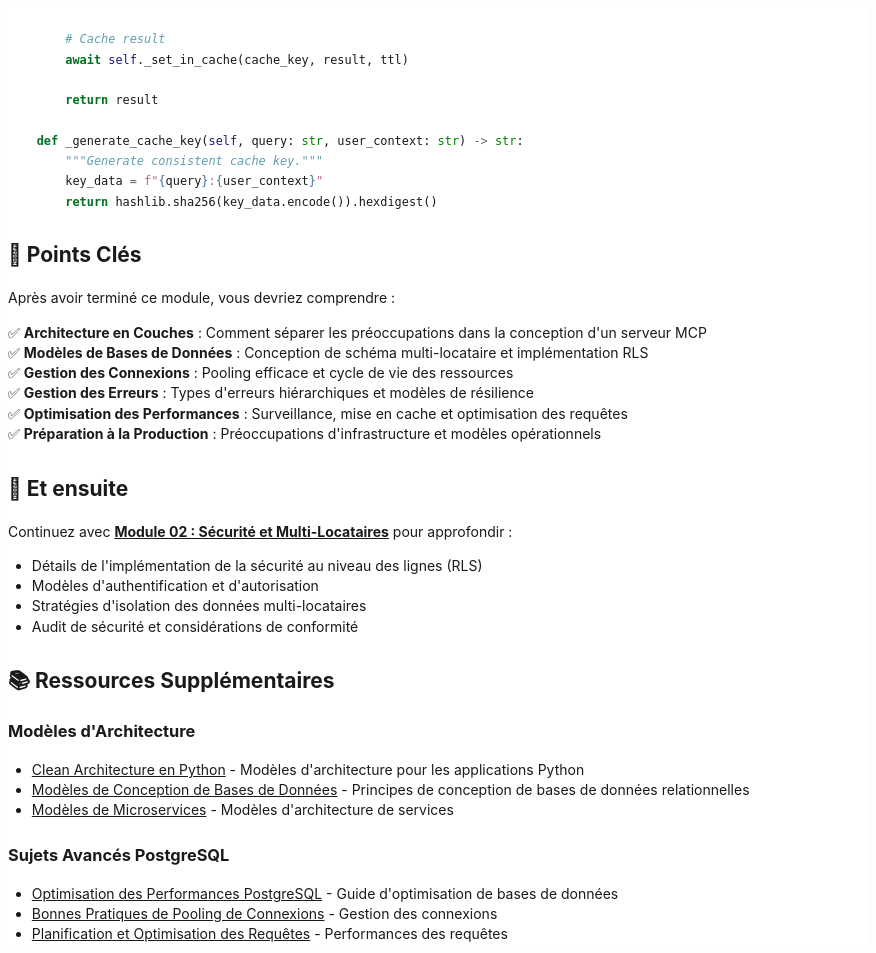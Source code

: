 ```python
        
        # Cache result
        await self._set_in_cache(cache_key, result, ttl)
        
        return result
    
    def _generate_cache_key(self, query: str, user_context: str) -> str:
        """Generate consistent cache key."""
        key_data = f"{query}:{user_context}"
        return hashlib.sha256(key_data.encode()).hexdigest()
```

## 🎯 Points Clés

Après avoir terminé ce module, vous devriez comprendre :

✅ **Architecture en Couches** : Comment séparer les préoccupations dans la conception d'un serveur MCP  
✅ **Modèles de Bases de Données** : Conception de schéma multi-locataire et implémentation RLS  
✅ **Gestion des Connexions** : Pooling efficace et cycle de vie des ressources  
✅ **Gestion des Erreurs** : Types d'erreurs hiérarchiques et modèles de résilience  
✅ **Optimisation des Performances** : Surveillance, mise en cache et optimisation des requêtes  
✅ **Préparation à la Production** : Préoccupations d'infrastructure et modèles opérationnels  

## 🚀 Et ensuite

Continuez avec **[Module 02 : Sécurité et Multi-Locataires](../02-Security/README.md)** pour approfondir :

- Détails de l'implémentation de la sécurité au niveau des lignes (RLS)
- Modèles d'authentification et d'autorisation
- Stratégies d'isolation des données multi-locataires
- Audit de sécurité et considérations de conformité

## 📚 Ressources Supplémentaires

### Modèles d'Architecture
- [Clean Architecture en Python](https://github.com/cosmic-python/code) - Modèles d'architecture pour les applications Python
- [Modèles de Conception de Bases de Données](https://en.wikipedia.org/wiki/Database_design) - Principes de conception de bases de données relationnelles
- [Modèles de Microservices](https://microservices.io/patterns/) - Modèles d'architecture de services

### Sujets Avancés PostgreSQL
- [Optimisation des Performances PostgreSQL](https://wiki.postgresql.org/wiki/Performance_Optimization) - Guide d'optimisation de bases de données
- [Bonnes Pratiques de Pooling de Connexions](https://www.postgresql.org/docs/current/runtime-config-connection.html) - Gestion des connexions
- [Planification et Optimisation des Requêtes](https://www.postgresql.org/docs/current/planner-optimizer.html) - Performances des requêtes

